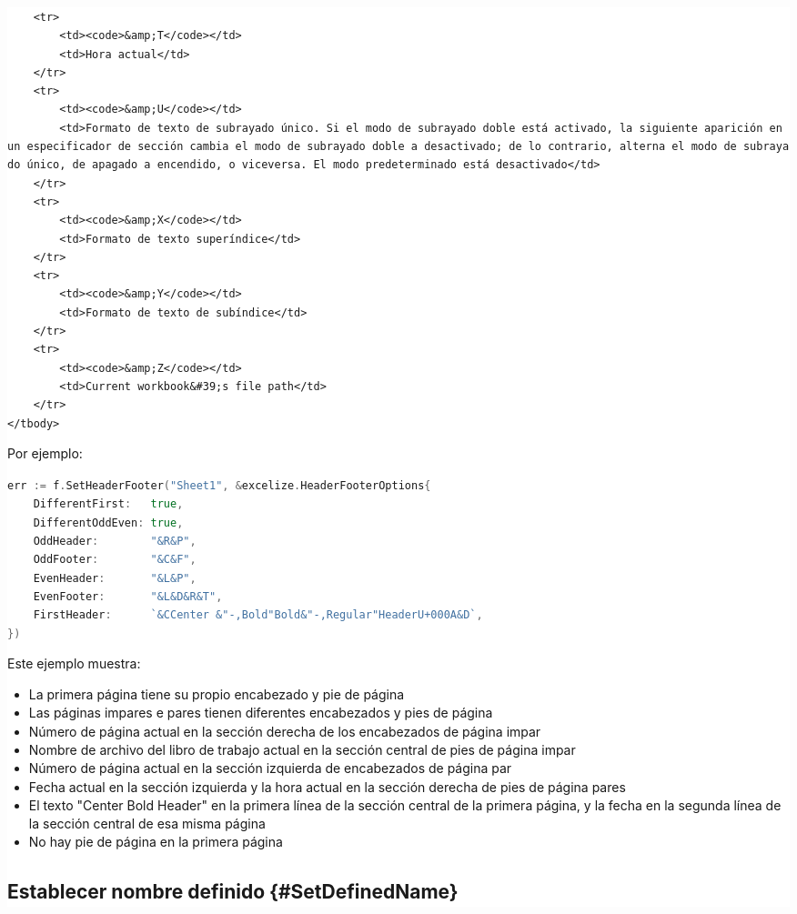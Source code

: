         <tr>
            <td><code>&amp;T</code></td>
            <td>Hora actual</td>
        </tr>
        <tr>
            <td><code>&amp;U</code></td>
            <td>Formato de texto de subrayado único. Si el modo de subrayado doble está activado, la siguiente aparición en un especificador de sección cambia el modo de subrayado doble a desactivado; de lo contrario, alterna el modo de subrayado único, de apagado a encendido, o viceversa. El modo predeterminado está desactivado</td>
        </tr>
        <tr>
            <td><code>&amp;X</code></td>
            <td>Formato de texto superíndice</td>
        </tr>
        <tr>
            <td><code>&amp;Y</code></td>
            <td>Formato de texto de subíndice</td>
        </tr>
        <tr>
            <td><code>&amp;Z</code></td>
            <td>Current workbook&#39;s file path</td>
        </tr>
    </tbody>
</table>

Por ejemplo:

```go
err := f.SetHeaderFooter("Sheet1", &excelize.HeaderFooterOptions{
    DifferentFirst:   true,
    DifferentOddEven: true,
    OddHeader:        "&R&P",
    OddFooter:        "&C&F",
    EvenHeader:       "&L&P",
    EvenFooter:       "&L&D&R&T",
    FirstHeader:      `&CCenter &"-,Bold"Bold&"-,Regular"HeaderU+000A&D`,
})
```

Este ejemplo muestra:

- La primera página tiene su propio encabezado y pie de página
- Las páginas impares e pares tienen diferentes encabezados y pies de página
- Número de página actual en la sección derecha de los encabezados de página impar
- Nombre de archivo del libro de trabajo actual en la sección central de pies de página impar
- Número de página actual en la sección izquierda de encabezados de página par
- Fecha actual en la sección izquierda y la hora actual en la sección derecha de pies de página pares
- El texto "Center Bold Header" en la primera línea de la sección central de la primera página, y la fecha en la segunda línea de la sección central de esa misma página
- No hay pie de página en la primera página

## Establecer nombre definido {#SetDefinedName}

